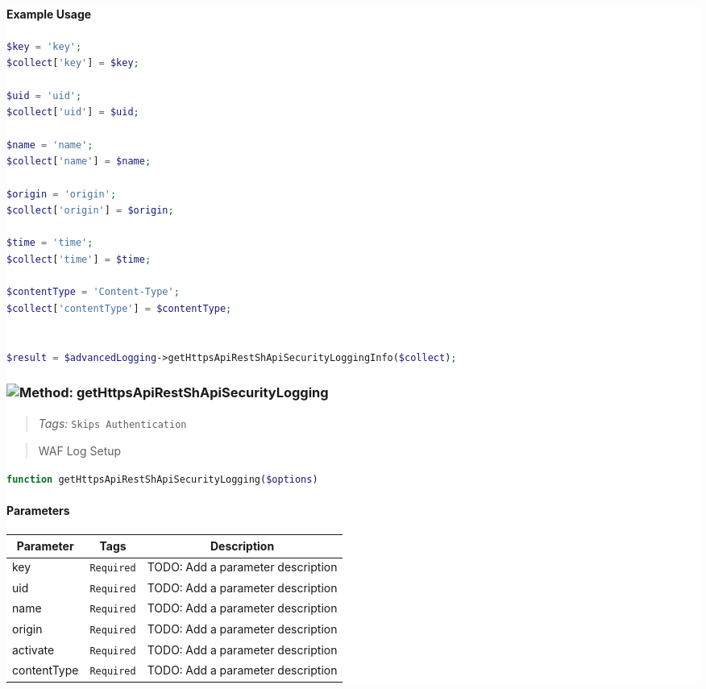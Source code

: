 

#### Example Usage

```php
$key = 'key';
$collect['key'] = $key;

$uid = 'uid';
$collect['uid'] = $uid;

$name = 'name';
$collect['name'] = $name;

$origin = 'origin';
$collect['origin'] = $origin;

$time = 'time';
$collect['time'] = $time;

$contentType = 'Content-Type';
$collect['contentType'] = $contentType;


$result = $advancedLogging->getHttpsApiRestShApiSecurityLoggingInfo($collect);

```


### <a name="get_https_api_rest_sh_api_security_logging"></a>![Method: ](https://apidocs.io/img/method.png ".AdvancedLoggingController.getHttpsApiRestShApiSecurityLogging") getHttpsApiRestShApiSecurityLogging

> *Tags:*  ``` Skips Authentication ``` 

> WAF Log Setup


```php
function getHttpsApiRestShApiSecurityLogging($options)
```

#### Parameters

| Parameter | Tags | Description |
|-----------|------|-------------|
| key |  ``` Required ```  | TODO: Add a parameter description |
| uid |  ``` Required ```  | TODO: Add a parameter description |
| name |  ``` Required ```  | TODO: Add a parameter description |
| origin |  ``` Required ```  | TODO: Add a parameter description |
| activate |  ``` Required ```  | TODO: Add a parameter description |
| contentType |  ``` Required ```  | TODO: Add a parameter description |

